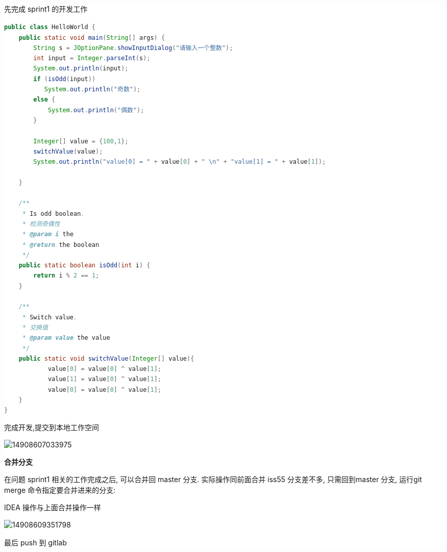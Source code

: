 先完成 sprint1 的开发工作

```java
public class HelloWorld {
    public static void main(String[] args) {
        String s = JOptionPane.showInputDialog("请输入一个整数");
        int input = Integer.parseInt(s);
        System.out.println(input);
        if (isOdd(input))
           System.out.println("奇数");
        else {
            System.out.println("偶数");
        }

        Integer[] value = {100,1};
        switchValue(value);
        System.out.println("value[0] = " + value[0] + " \n" + "value[1] = " + value[1]);

    }

    /**
     * Is odd boolean.
     * 检测奇偶性
     * @param i the
     * @return the boolean
     */
    public static boolean isOdd(int i) {
        return i % 2 == 1;
    }

    /**
     * Switch value.
     * 交换值
     * @param value the value
     */
    public static void switchValue(Integer[] value){
            value[0] = value[0] ^ value[1];
            value[1] = value[0] ^ value[1];
            value[0] = value[0] ^ value[1];
    }
}
```

完成开发,提交到本地工作空间


![14908607033975](http://qiniu.dong4j.info/2019-07-03-14908607033975.png)

**合并分支**

在问题 sprint1 相关的工作完成之后, 可以合并回 master 分支. 实际操作同前面合并 iss55 分支差不多, 只需回到master 分支, 运行git merge 命令指定要合并进来的分支: 

IDEA 操作与上面合并操作一样

![14908609351798](http://qiniu.dong4j.info/2019-07-03-14908609351798.png)

最后 push 到 gitlab
